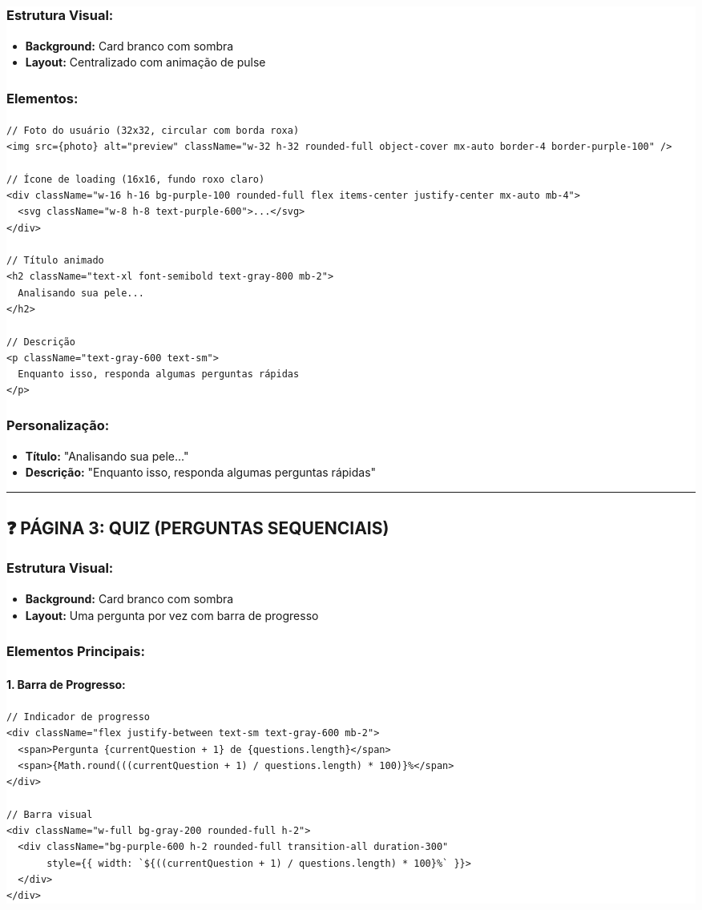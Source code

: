 ### **Estrutura Visual:**
- **Background:** Card branco com sombra
- **Layout:** Centralizado com animação de pulse

### **Elementos:**
```tsx
// Foto do usuário (32x32, circular com borda roxa)
<img src={photo} alt="preview" className="w-32 h-32 rounded-full object-cover mx-auto border-4 border-purple-100" />

// Ícone de loading (16x16, fundo roxo claro)
<div className="w-16 h-16 bg-purple-100 rounded-full flex items-center justify-center mx-auto mb-4">
  <svg className="w-8 h-8 text-purple-600">...</svg>
</div>

// Título animado
<h2 className="text-xl font-semibold text-gray-800 mb-2">
  Analisando sua pele...
</h2>

// Descrição
<p className="text-gray-600 text-sm">
  Enquanto isso, responda algumas perguntas rápidas
</p>
```

### **Personalização:**
- **Título:** "Analisando sua pele..."
- **Descrição:** "Enquanto isso, responda algumas perguntas rápidas"

---

## ❓ **PÁGINA 3: QUIZ (PERGUNTAS SEQUENCIAIS)**

### **Estrutura Visual:**
- **Background:** Card branco com sombra
- **Layout:** Uma pergunta por vez com barra de progresso

### **Elementos Principais:**

#### **1. Barra de Progresso:**
```tsx
// Indicador de progresso
<div className="flex justify-between text-sm text-gray-600 mb-2">
  <span>Pergunta {currentQuestion + 1} de {questions.length}</span>
  <span>{Math.round(((currentQuestion + 1) / questions.length) * 100)}%</span>
</div>

// Barra visual
<div className="w-full bg-gray-200 rounded-full h-2">
  <div className="bg-purple-600 h-2 rounded-full transition-all duration-300" 
       style={{ width: `${((currentQuestion + 1) / questions.length) * 100}%` }}>
  </div>
</div>
```
